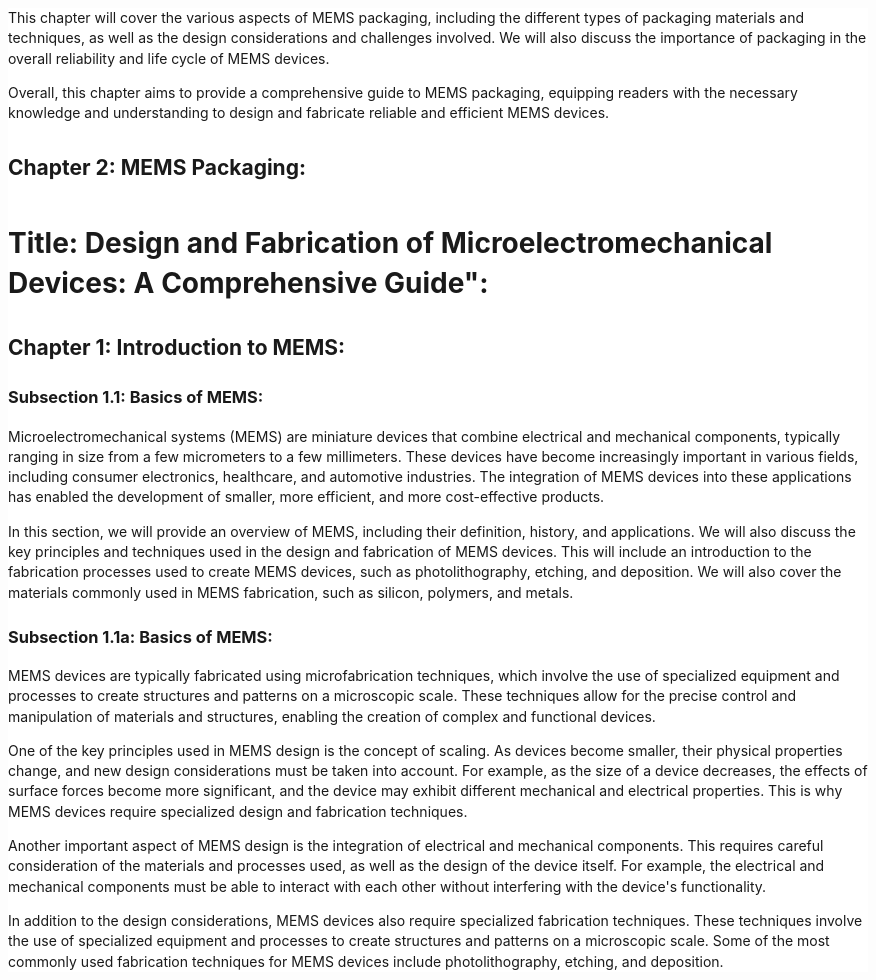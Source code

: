 This chapter will cover the various aspects of MEMS packaging, including the different types of packaging materials and techniques, as well as the design considerations and challenges involved. We will also discuss the importance of packaging in the overall reliability and life cycle of MEMS devices.

Overall, this chapter aims to provide a comprehensive guide to MEMS packaging, equipping readers with the necessary knowledge and understanding to design and fabricate reliable and efficient MEMS devices. 


## Chapter 2: MEMS Packaging:




# Title: Design and Fabrication of Microelectromechanical Devices: A Comprehensive Guide":

## Chapter 1: Introduction to MEMS:

### Subsection 1.1: Basics of MEMS:

Microelectromechanical systems (MEMS) are miniature devices that combine electrical and mechanical components, typically ranging in size from a few micrometers to a few millimeters. These devices have become increasingly important in various fields, including consumer electronics, healthcare, and automotive industries. The integration of MEMS devices into these applications has enabled the development of smaller, more efficient, and more cost-effective products.

In this section, we will provide an overview of MEMS, including their definition, history, and applications. We will also discuss the key principles and techniques used in the design and fabrication of MEMS devices. This will include an introduction to the fabrication processes used to create MEMS devices, such as photolithography, etching, and deposition. We will also cover the materials commonly used in MEMS fabrication, such as silicon, polymers, and metals.

### Subsection 1.1a: Basics of MEMS:

MEMS devices are typically fabricated using microfabrication techniques, which involve the use of specialized equipment and processes to create structures and patterns on a microscopic scale. These techniques allow for the precise control and manipulation of materials and structures, enabling the creation of complex and functional devices.

One of the key principles used in MEMS design is the concept of scaling. As devices become smaller, their physical properties change, and new design considerations must be taken into account. For example, as the size of a device decreases, the effects of surface forces become more significant, and the device may exhibit different mechanical and electrical properties. This is why MEMS devices require specialized design and fabrication techniques.

Another important aspect of MEMS design is the integration of electrical and mechanical components. This requires careful consideration of the materials and processes used, as well as the design of the device itself. For example, the electrical and mechanical components must be able to interact with each other without interfering with the device's functionality.

In addition to the design considerations, MEMS devices also require specialized fabrication techniques. These techniques involve the use of specialized equipment and processes to create structures and patterns on a microscopic scale. Some of the most commonly used fabrication techniques for MEMS devices include photolithography, etching, and deposition.
